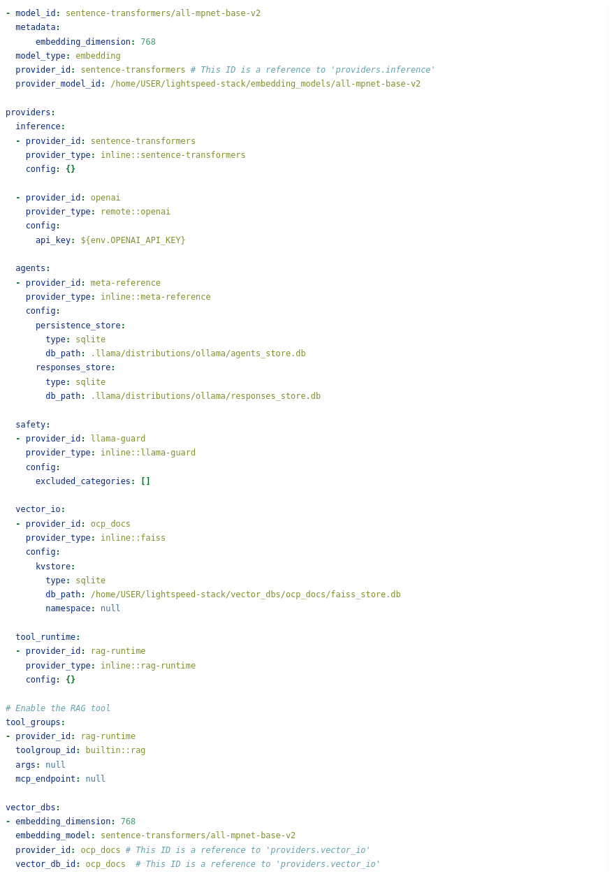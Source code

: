 ```yaml
- model_id: sentence-transformers/all-mpnet-base-v2
  metadata:
      embedding_dimension: 768
  model_type: embedding
  provider_id: sentence-transformers # This ID is a reference to 'providers.inference'
  provider_model_id: /home/USER/lightspeed-stack/embedding_models/all-mpnet-base-v2 
  
providers:
  inference:
  - provider_id: sentence-transformers 
    provider_type: inline::sentence-transformers
    config: {}

  - provider_id: openai 
    provider_type: remote::openai
    config:
      api_key: ${env.OPENAI_API_KEY}

  agents:
  - provider_id: meta-reference
    provider_type: inline::meta-reference
    config:
      persistence_store:
        type: sqlite
        db_path: .llama/distributions/ollama/agents_store.db
      responses_store:
        type: sqlite
        db_path: .llama/distributions/ollama/responses_store.db

  safety:
  - provider_id: llama-guard
    provider_type: inline::llama-guard
    config:
      excluded_categories: []

  vector_io:
  - provider_id: ocp_docs 
    provider_type: inline::faiss
    config:
      kvstore:
        type: sqlite
        db_path: /home/USER/lightspeed-stack/vector_dbs/ocp_docs/faiss_store.db
        namespace: null

  tool_runtime:
  - provider_id: rag-runtime 
    provider_type: inline::rag-runtime
    config: {}

# Enable the RAG tool
tool_groups:
- provider_id: rag-runtime
  toolgroup_id: builtin::rag
  args: null
  mcp_endpoint: null

vector_dbs:
- embedding_dimension: 768
  embedding_model: sentence-transformers/all-mpnet-base-v2 
  provider_id: ocp_docs # This ID is a reference to 'providers.vector_io'
  vector_db_id: ocp_docs  # This ID is a reference to 'providers.vector_io'
```
